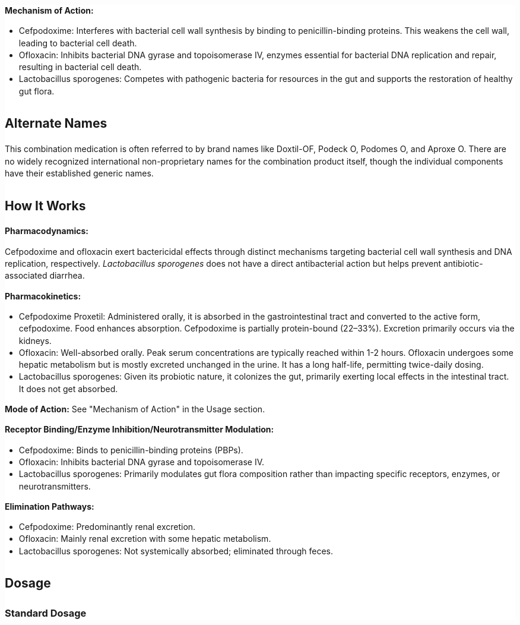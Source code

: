 **Mechanism of Action:**

* Cefpodoxime: Interferes with bacterial cell wall synthesis by binding to penicillin-binding proteins. This weakens the cell wall, leading to bacterial cell death.
* Ofloxacin: Inhibits bacterial DNA gyrase and topoisomerase IV, enzymes essential for bacterial DNA replication and repair, resulting in bacterial cell death. 
* Lactobacillus sporogenes: Competes with pathogenic bacteria for resources in the gut and supports the restoration of healthy gut flora.

## **Alternate Names**

This combination medication is often referred to by brand names like Doxtil-OF, Podeck O, Podomes O, and Aproxe O.  There are no widely recognized international non-proprietary names for the combination product itself, though the individual components have their established generic names.


## **How It Works**

**Pharmacodynamics:**

Cefpodoxime and ofloxacin exert bactericidal effects through distinct mechanisms targeting bacterial cell wall synthesis and DNA replication, respectively. *Lactobacillus sporogenes* does not have a direct antibacterial action but helps prevent antibiotic-associated diarrhea.

**Pharmacokinetics:**

* Cefpodoxime Proxetil: Administered orally, it is absorbed in the gastrointestinal tract and converted to the active form, cefpodoxime. Food enhances absorption.  Cefpodoxime is partially protein-bound (22–33%). Excretion primarily occurs via the kidneys.
* Ofloxacin: Well-absorbed orally. Peak serum concentrations are typically reached within 1-2 hours. Ofloxacin undergoes some hepatic metabolism but is mostly excreted unchanged in the urine. It has a long half-life, permitting twice-daily dosing.
* Lactobacillus sporogenes: Given its probiotic nature, it colonizes the gut, primarily exerting local effects in the intestinal tract. It does not get absorbed.

**Mode of Action:** See "Mechanism of Action" in the Usage section.

**Receptor Binding/Enzyme Inhibition/Neurotransmitter Modulation:**

* Cefpodoxime: Binds to penicillin-binding proteins (PBPs).
* Ofloxacin: Inhibits bacterial DNA gyrase and topoisomerase IV.
* Lactobacillus sporogenes: Primarily modulates gut flora composition rather than impacting specific receptors, enzymes, or neurotransmitters.

**Elimination Pathways:**

* Cefpodoxime: Predominantly renal excretion.
* Ofloxacin: Mainly renal excretion with some hepatic metabolism.
* Lactobacillus sporogenes: Not systemically absorbed; eliminated through feces.

## **Dosage**


### **Standard Dosage**
